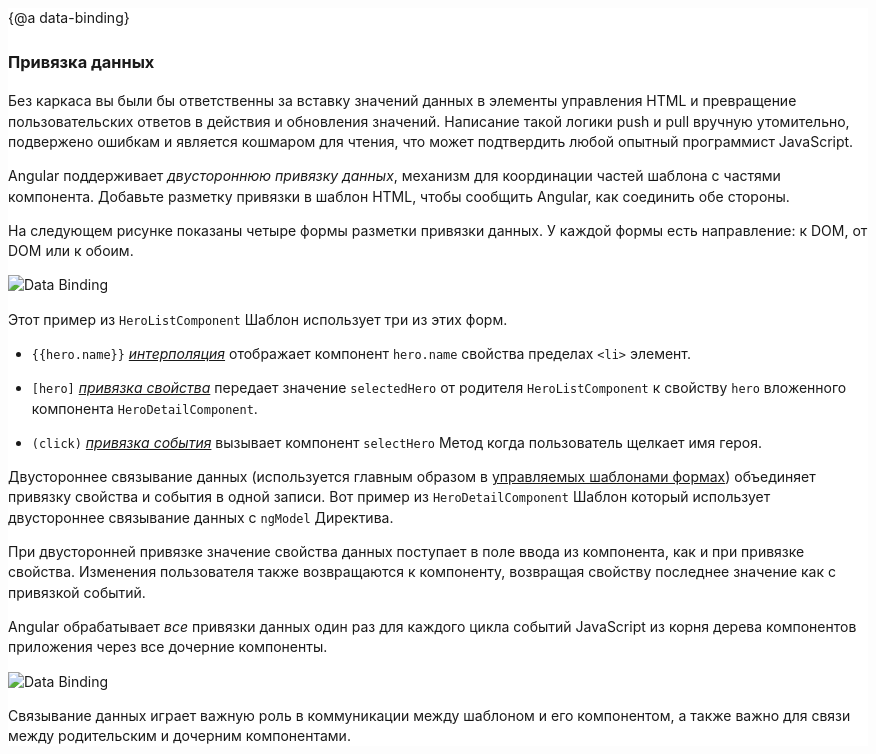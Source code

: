 {@a data-binding}
### Привязка данных

Без каркаса вы были бы ответственны за вставку значений данных в элементы управления HTML и превращение пользовательских ответов в действия и обновления значений. Написание такой логики push и pull вручную утомительно, подвержено ошибкам и является кошмаром для чтения, что может подтвердить любой опытный программист JavaScript.

Angular поддерживает *двустороннюю привязку данных*, механизм для координации частей шаблона с частями компонента. Добавьте разметку привязки в шаблон HTML, чтобы сообщить Angular, как соединить обе стороны.

На следующем рисунке показаны четыре формы разметки привязки данных. У каждой формы есть направление: к DOM, от DOM или к обоим.

<div class="lightbox">
  <img src="generated/images/guide/architecture/databinding.png" alt="Data Binding" class="left">
</div>

Этот пример из  `HeroListComponent`  Шаблон использует три из этих форм.

<code-example path="architecture/src/app/hero-list.component.1.html" header="src/app/hero-list.component.html (binding)" region="binding"></code-example>

*  `{{hero.name}}`  [*интерполяция*](guide/displaying-data#interpolation)
отображает компонент `hero.name`  свойства пределах  `<li>`  элемент.

*  `[hero]`  [*привязка свойства*](guide/template-syntax#property-binding) передает значение
 `selectedHero` от родителя  `HeroListComponent` к свойству `hero`  вложенного компонента  `HeroDetailComponent`.

*  `(click)`  [*привязка события*](guide/user-input#binding-to-user-input-events) вызывает компонент  `selectHero`  Метод когда пользователь щелкает имя героя.

Двустороннее связывание данных (используется главным образом в [управляемых шаблонами формах](guide/forms))
объединяет привязку свойства и события в одной записи.
Вот пример из  `HeroDetailComponent`  Шаблон который использует двустороннее связывание данных с  `ngModel`  Директива.

<code-example path="architecture/src/app/hero-detail.component.html" header="src/app/hero-detail.component.html (ngModel)" region="ngModel"></code-example>

При двусторонней привязке значение свойства данных поступает в поле ввода из компонента, как и при привязке свойства.
Изменения пользователя также возвращаются к компоненту, возвращая свойству последнее значение
как с привязкой событий.

Angular обрабатывает *все* привязки данных один раз для каждого цикла событий JavaScript
из корня дерева компонентов приложения через все дочерние компоненты.

<div class="lightbox">
  <img src="generated/images/guide/architecture/component-databinding.png" alt="Data Binding" class="left">
</div>

Связывание данных играет важную роль в коммуникации между шаблоном и его компонентом, а также важно для связи между родительским и дочерним компонентами.
